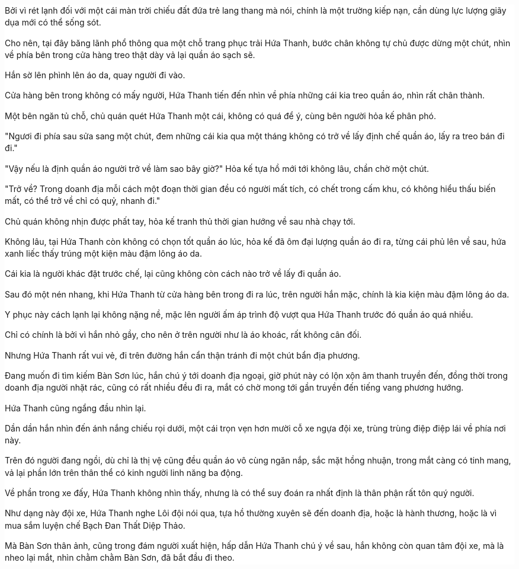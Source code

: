 Bởi vì rét lạnh đối với một cái màn trời chiếu đất đứa trẻ lang thang mà nói, chính là một trường kiếp nạn, cần dùng lực lượng giãy dụa mới có thể sống sót.

Cho nên, tại đây băng lãnh phổ thông qua một chỗ trang phục trải Hứa Thanh, bước chân không tự chủ được dừng một chút, nhìn về phía bên trong cửa hàng treo thật dày vả lại quần áo sạch sẽ.

Hắn sờ lên phình lên áo da, quay người đi vào.

Cửa hàng bên trong không có mấy người, Hứa Thanh tiến đến nhìn về phía những cái kia treo quần áo, nhìn rất chân thành.

Một bên ngăn tủ chỗ, chủ quán quét Hứa Thanh một cái, không có quá để ý, cùng bên người hỏa kế phân phó.

"Ngươi đi phía sau sửa sang một chút, đem những cái kia qua một tháng không có trở về lấy định chế quần áo, lấy ra treo bán đi đi."

"Vậy nếu là định quần áo người trở về làm sao bây giờ?" Hỏa kế tựa hồ mới tới không lâu, chần chờ một chút.

"Trở về? Trong doanh địa mỗi cách một đoạn thời gian đều có người mất tích, có chết trong cấm khu, có không hiểu thấu biến mất, có thể trở về chỉ có quỷ, nhanh đi."

Chủ quán không nhịn được phất tay, hỏa kế tranh thủ thời gian hướng về sau nhà chạy tới.

Không lâu, tại Hứa Thanh còn không có chọn tốt quần áo lúc, hỏa kế đã ôm đại lượng quần áo đi ra, từng cái phủ lên về sau, hứa xanh liếc thấy trúng một kiện màu đậm lông áo da.

Cái kia là người khác đặt trước chế, lại cũng không còn cách nào trở về lấy đi quần áo.

Sau đó một nén nhang, khi Hứa Thanh từ cửa hàng bên trong đi ra lúc, trên người hắn mặc, chính là kia kiện màu đậm lông áo da.

Y phục này cách lạnh lại không nặng nề, mặc lên người ấm áp trình độ vượt qua Hứa Thanh trước đó quần áo quá nhiều.

Chỉ có chính là bởi vì hắn nhỏ gầy, cho nên ở trên người như là áo khoác, rất không cân đối.

Nhưng Hứa Thanh rất vui vẻ, đi trên đường hắn cẩn thận tránh đi một chút bẩn địa phương.

Đang muốn đi tìm kiếm Bàn Sơn lúc, hắn chú ý tới doanh địa ngoại, giờ phút này có lộn xộn âm thanh truyền đến, đồng thời trong doanh địa người nhặt rác, cũng có rất nhiều đều đi ra, mắt có chờ mong tới gần truyền đến tiếng vang phương hướng.

Hứa Thanh cũng ngẩng đầu nhìn lại.

Dần dần hắn nhìn đến ánh nắng chiếu rọi dưới, một cái trọn vẹn hơn mười cỗ xe ngựa đội xe, trùng trùng điệp điệp lái về phía nơi này.

Trên đó người đang ngồi, dù chỉ là thị vệ cũng đều quần áo vô cùng ngăn nắp, sắc mặt hồng nhuận, trong mắt càng có tinh mang, vả lại phần lớn trên thân thể có kinh người linh năng ba động.

Về phần trong xe đấy, Hứa Thanh không nhìn thấy, nhưng là có thể suy đoán ra nhất định là thân phận rất tôn quý người.

Như dạng này đội xe, Hứa Thanh nghe Lôi đội nói qua, tựa hồ thường xuyên sẽ đến doanh địa, hoặc là hành thương, hoặc là vì mua sắm luyện chế Bạch Đan Thất Diệp Thảo.

Mà Bàn Sơn thân ảnh, cũng trong đám người xuất hiện, hấp dẫn Hứa Thanh chú ý về sau, hắn không còn quan tâm đội xe, mà là nheo lại mắt, nhìn chằm chằm Bàn Sơn, đã bắt đầu đi theo.
